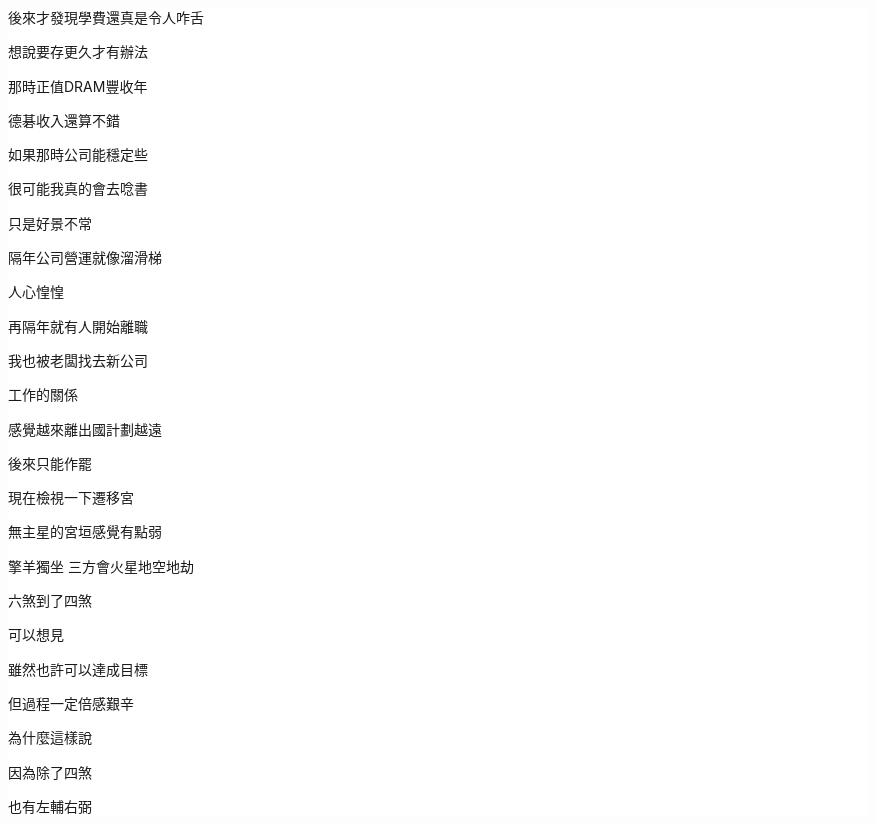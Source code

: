 
後來才發現學費還真是令人咋舌


想說要存更久才有辦法


那時正值DRAM豐收年


德碁收入還算不錯


如果那時公司能穩定些


很可能我真的會去唸書


只是好景不常


隔年公司營運就像溜滑梯


人心惶惶


再隔年就有人開始離職


我也被老闆找去新公司


工作的關係


感覺越來離出國計劃越遠


後來只能作罷


現在檢視一下遷移宮


無主星的宮垣感覺有點弱


擎羊獨坐 三方會火星地空地劫


六煞到了四煞


可以想見


雖然也許可以達成目標


但過程一定倍感艱辛


為什麼這樣說


因為除了四煞


也有左輔右弼

